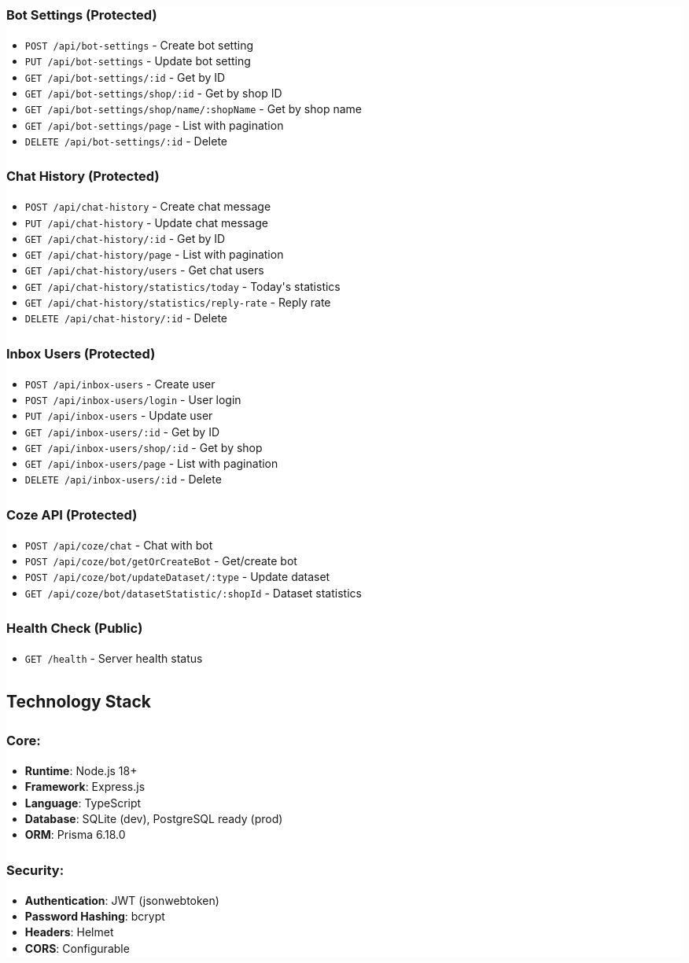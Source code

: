 ### Bot Settings (Protected)
- `POST /api/bot-settings` - Create bot setting
- `PUT /api/bot-settings` - Update bot setting
- `GET /api/bot-settings/:id` - Get by ID
- `GET /api/bot-settings/shop/:id` - Get by shop ID
- `GET /api/bot-settings/shop/name/:shopName` - Get by shop name
- `GET /api/bot-settings/page` - List with pagination
- `DELETE /api/bot-settings/:id` - Delete

### Chat History (Protected)
- `POST /api/chat-history` - Create chat message
- `PUT /api/chat-history` - Update chat message
- `GET /api/chat-history/:id` - Get by ID
- `GET /api/chat-history/page` - List with pagination
- `GET /api/chat-history/users` - Get chat users
- `GET /api/chat-history/statistics/today` - Today's statistics
- `GET /api/chat-history/statistics/reply-rate` - Reply rate
- `DELETE /api/chat-history/:id` - Delete

### Inbox Users (Protected)
- `POST /api/inbox-users` - Create user
- `POST /api/inbox-users/login` - User login
- `PUT /api/inbox-users` - Update user
- `GET /api/inbox-users/:id` - Get by ID
- `GET /api/inbox-users/shop/:id` - Get by shop
- `GET /api/inbox-users/page` - List with pagination
- `DELETE /api/inbox-users/:id` - Delete

### Coze API (Protected)
- `POST /api/coze/chat` - Chat with bot
- `POST /api/coze/bot/getOrCreateBot` - Get/create bot
- `POST /api/coze/bot/updateDataset/:type` - Update dataset
- `GET /api/coze/bot/datasetStatistic/:shopId` - Dataset statistics

### Health Check (Public)
- `GET /health` - Server health status

## Technology Stack

### Core:
- **Runtime**: Node.js 18+
- **Framework**: Express.js
- **Language**: TypeScript
- **Database**: SQLite (dev), PostgreSQL ready (prod)
- **ORM**: Prisma 6.18.0

### Security:
- **Authentication**: JWT (jsonwebtoken)
- **Password Hashing**: bcrypt
- **Headers**: Helmet
- **CORS**: Configurable
